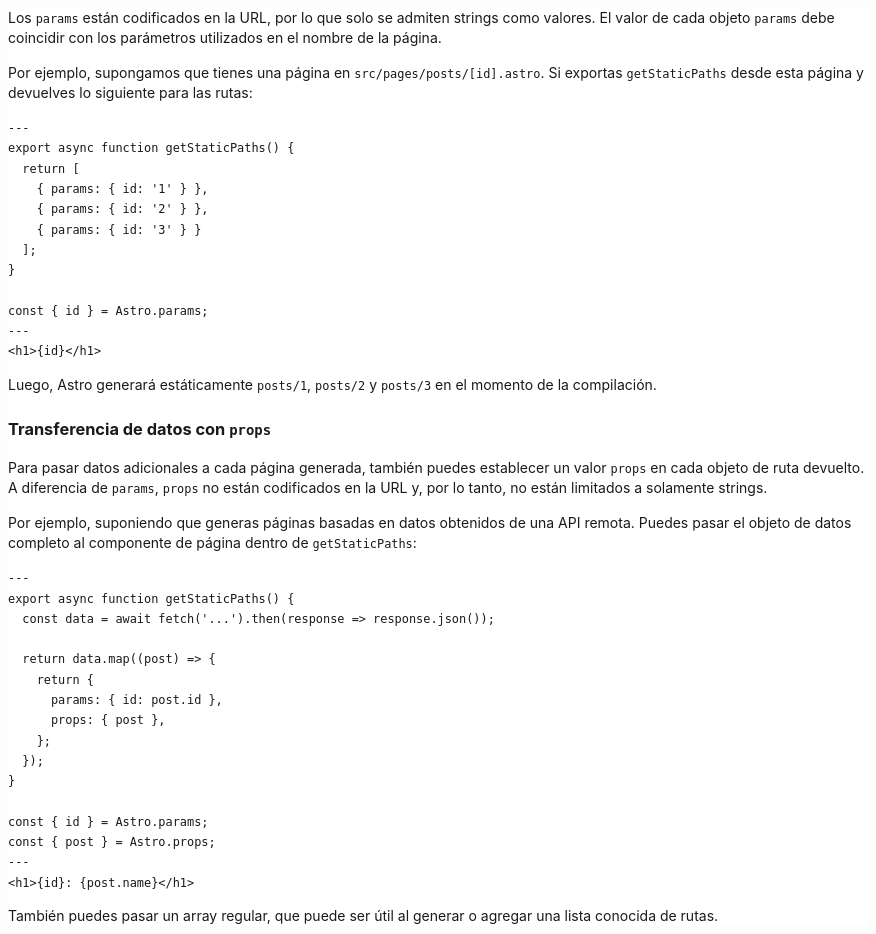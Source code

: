 Los `params` están codificados en la URL, por lo que solo se admiten strings como valores. El valor de cada objeto `params` debe coincidir con los parámetros utilizados en el nombre de la página.

Por ejemplo, supongamos que tienes una página en `src/pages/posts/[id].astro`. Si exportas `getStaticPaths` desde esta página y devuelves lo siguiente para las rutas:

```astro
---
export async function getStaticPaths() {
  return [
    { params: { id: '1' } },
    { params: { id: '2' } },
    { params: { id: '3' } }
  ];
}

const { id } = Astro.params;
---
<h1>{id}</h1>
```

Luego, Astro generará estáticamente `posts/1`, `posts/2` y `posts/3` en el momento de la compilación.

### Transferencia de datos con `props`

Para pasar datos adicionales a cada página generada, también puedes establecer un valor `props` en cada objeto de ruta devuelto. A diferencia de `params`, `props` no están codificados en la URL y, por lo tanto, no están limitados a solamente strings.

Por ejemplo, suponiendo que generas páginas basadas en datos obtenidos de una API remota. Puedes pasar el objeto de datos completo al componente de página dentro de `getStaticPaths`:

```astro
---
export async function getStaticPaths() {
  const data = await fetch('...').then(response => response.json());

  return data.map((post) => {
    return {
      params: { id: post.id },
      props: { post },
    };
  });
}

const { id } = Astro.params;
const { post } = Astro.props;
---
<h1>{id}: {post.name}</h1>
```

También puedes pasar un array regular, que puede ser útil al generar o agregar una lista conocida de rutas.


[canonical]: https://en.wikipedia.org/wiki/Canonical_link_element